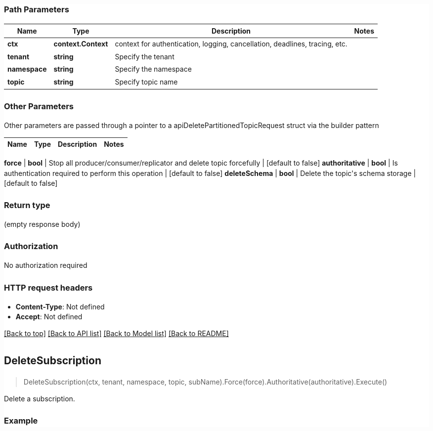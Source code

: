 
### Path Parameters


Name | Type | Description  | Notes
------------- | ------------- | ------------- | -------------
**ctx** | **context.Context** | context for authentication, logging, cancellation, deadlines, tracing, etc.
**tenant** | **string** | Specify the tenant | 
**namespace** | **string** | Specify the namespace | 
**topic** | **string** | Specify topic name | 

### Other Parameters

Other parameters are passed through a pointer to a apiDeletePartitionedTopicRequest struct via the builder pattern


Name | Type | Description  | Notes
------------- | ------------- | ------------- | -------------



 **force** | **bool** | Stop all producer/consumer/replicator and delete topic forcefully | [default to false]
 **authoritative** | **bool** | Is authentication required to perform this operation | [default to false]
 **deleteSchema** | **bool** | Delete the topic&#39;s schema storage | [default to false]

### Return type

 (empty response body)

### Authorization

No authorization required

### HTTP request headers

- **Content-Type**: Not defined
- **Accept**: Not defined

[[Back to top]](#) [[Back to API list]](../README.md#documentation-for-api-endpoints)
[[Back to Model list]](../README.md#documentation-for-models)
[[Back to README]](../README.md)


## DeleteSubscription

> DeleteSubscription(ctx, tenant, namespace, topic, subName).Force(force).Authoritative(authoritative).Execute()

Delete a subscription.



### Example
